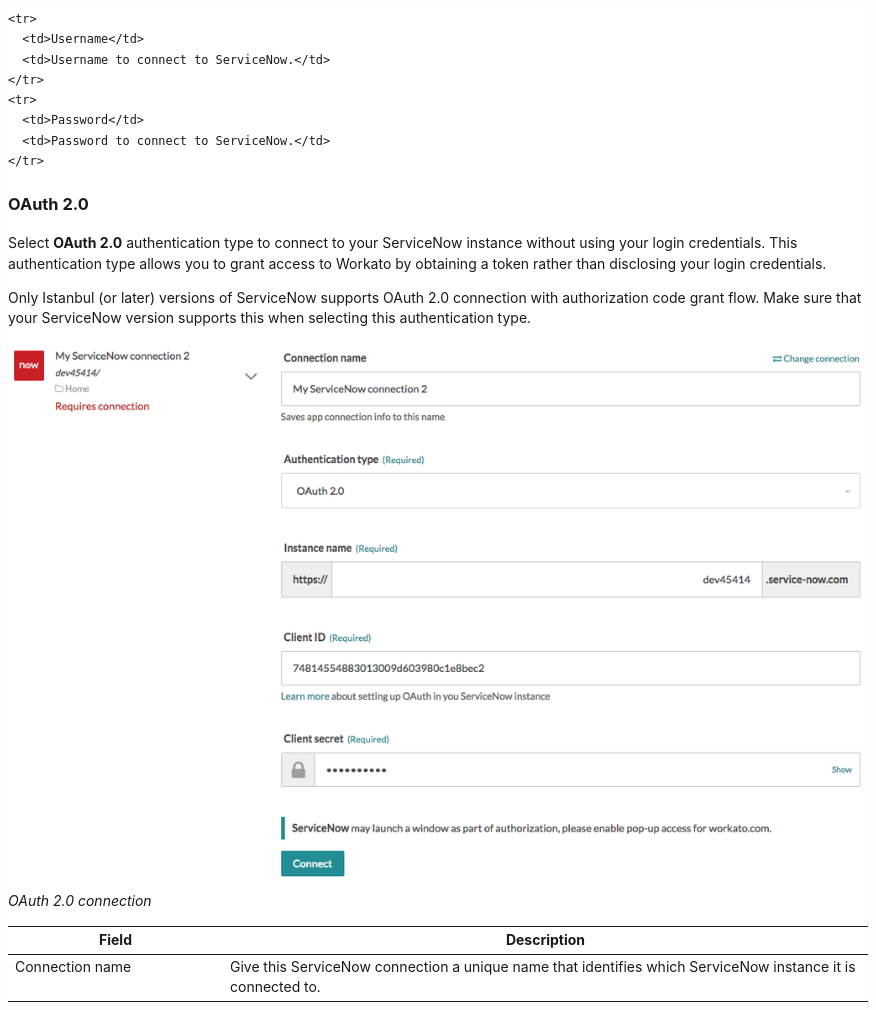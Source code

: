     <tr>
      <td>Username</td>
      <td>Username to connect to ServiceNow.</td>
    </tr>
    <tr>
      <td>Password</td>
      <td>Password to connect to ServiceNow.</td>
    </tr>
  </tbody>
</table>

### OAuth 2.0

Select **OAuth 2.0** authentication type to connect to your ServiceNow instance without using your login credentials. This authentication type allows you to grant access to Workato by obtaining a token rather than disclosing your login credentials.

Only Istanbul (or later) versions of ServiceNow supports OAuth 2.0 connection with authorization code grant flow. Make sure that your ServiceNow version supports this when selecting this authentication type.

![OAuth 2.0 connection](/assets/images/connectors/servicenow/oauth_connection.png)
*OAuth 2.0 connection*

<table class="unchanged rich-diff-level-one">
  <thead>
    <tr>
        <th width='25%'>Field</th>
        <th>Description</th>
    </tr>
  </thead>
  <tbody>
    <tr>
      <td>Connection name</td>
      <td>Give this ServiceNow connection a unique name that identifies which ServiceNow instance it is connected to.</td>
    </tr>